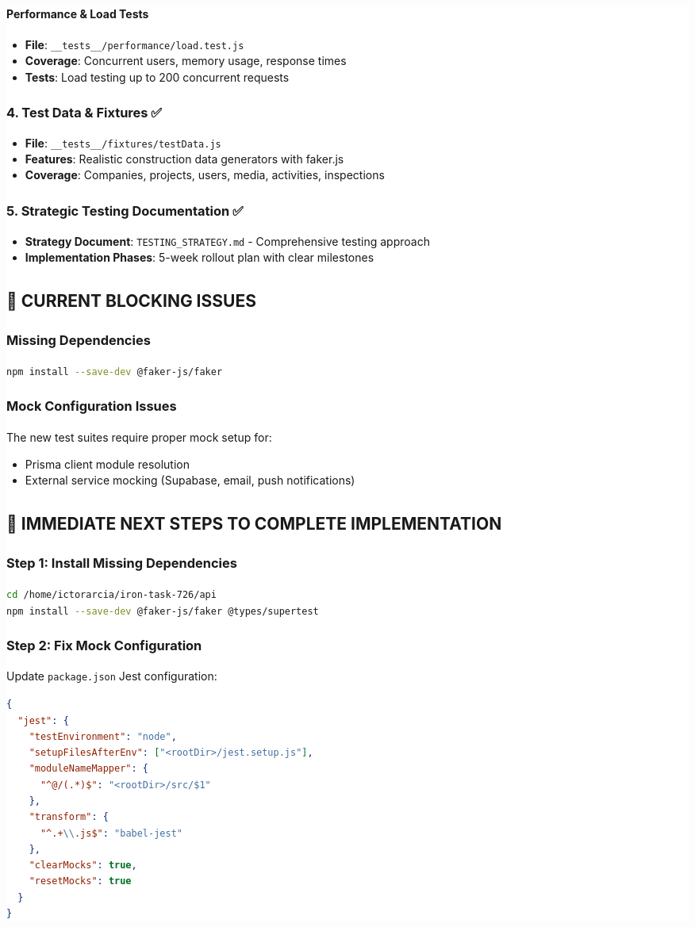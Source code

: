 #### Performance & Load Tests
- **File**: `__tests__/performance/load.test.js`
- **Coverage**: Concurrent users, memory usage, response times
- **Tests**: Load testing up to 200 concurrent requests

### 4. Test Data & Fixtures ✅
- **File**: `__tests__/fixtures/testData.js`
- **Features**: Realistic construction data generators with faker.js
- **Coverage**: Companies, projects, users, media, activities, inspections

### 5. Strategic Testing Documentation ✅
- **Strategy Document**: `TESTING_STRATEGY.md` - Comprehensive testing approach
- **Implementation Phases**: 5-week rollout plan with clear milestones

## 🚨 CURRENT BLOCKING ISSUES

### Missing Dependencies
```bash
npm install --save-dev @faker-js/faker
```

### Mock Configuration Issues
The new test suites require proper mock setup for:
- Prisma client module resolution
- External service mocking (Supabase, email, push notifications)

## 🔧 IMMEDIATE NEXT STEPS TO COMPLETE IMPLEMENTATION

### Step 1: Install Missing Dependencies
```bash
cd /home/ictorarcia/iron-task-726/api
npm install --save-dev @faker-js/faker @types/supertest
```

### Step 2: Fix Mock Configuration
Update `package.json` Jest configuration:
```json
{
  "jest": {
    "testEnvironment": "node",
    "setupFilesAfterEnv": ["<rootDir>/jest.setup.js"],
    "moduleNameMapper": {
      "^@/(.*)$": "<rootDir>/src/$1"
    },
    "transform": {
      "^.+\\.js$": "babel-jest"
    },
    "clearMocks": true,
    "resetMocks": true
  }
}
```
